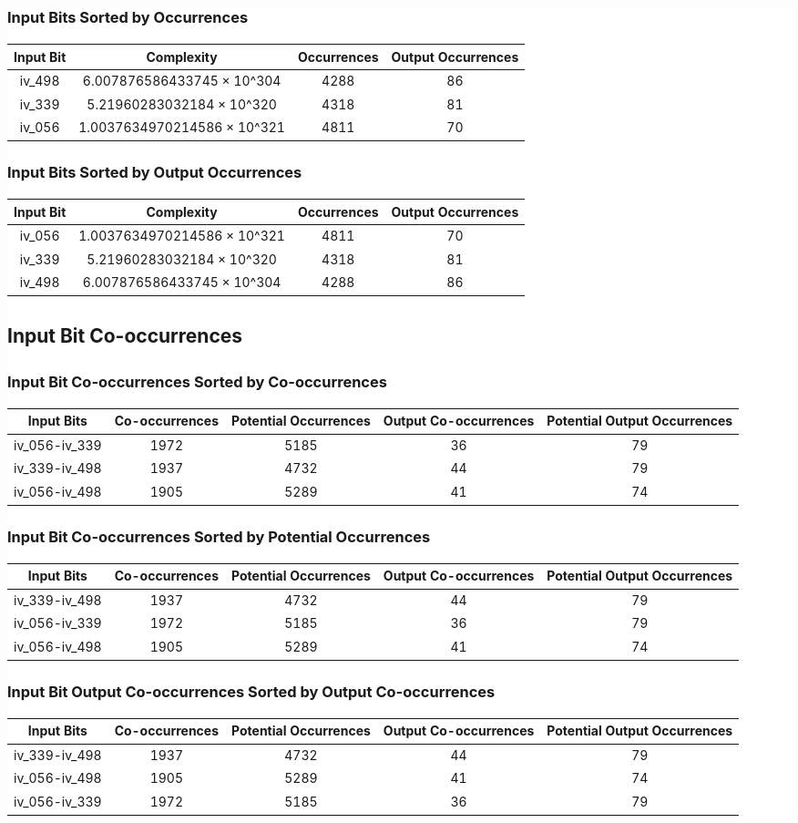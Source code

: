 ### Input Bits Sorted by Occurrences

| Input Bit | Complexity | Occurrences | Output Occurrences |
|:---------:|:----------:|:-----------:|:------------------:|
| iv_498 | 6.007876586433745 × 10^304 | 4288 | 86 |
| iv_339 | 5.21960283032184 × 10^320 | 4318 | 81 |
| iv_056 | 1.0037634970214586 × 10^321 | 4811 | 70 |

### Input Bits Sorted by Output Occurrences

| Input Bit | Complexity | Occurrences | Output Occurrences |
|:---------:|:----------:|:-----------:|:------------------:|
| iv_056 | 1.0037634970214586 × 10^321 | 4811 | 70 |
| iv_339 | 5.21960283032184 × 10^320 | 4318 | 81 |
| iv_498 | 6.007876586433745 × 10^304 | 4288 | 86 |

## Input Bit Co-occurrences

### Input Bit Co-occurrences Sorted by Co-occurrences

| Input Bits | Co-occurrences | Potential Occurrences | Output Co-occurrences | Potential Output Occurrences |
|:----------:|:--------------:|:---------------------:|:---------------------:|:----------------------------:|
| iv_056-iv_339 | 1972 | 5185 | 36 | 79 |
| iv_339-iv_498 | 1937 | 4732 | 44 | 79 |
| iv_056-iv_498 | 1905 | 5289 | 41 | 74 |

### Input Bit Co-occurrences Sorted by Potential Occurrences

| Input Bits | Co-occurrences | Potential Occurrences | Output Co-occurrences | Potential Output Occurrences |
|:----------:|:--------------:|:---------------------:|:---------------------:|:----------------------------:|
| iv_339-iv_498 | 1937 | 4732 | 44 | 79 |
| iv_056-iv_339 | 1972 | 5185 | 36 | 79 |
| iv_056-iv_498 | 1905 | 5289 | 41 | 74 |

### Input Bit Output Co-occurrences Sorted by Output Co-occurrences

| Input Bits | Co-occurrences | Potential Occurrences | Output Co-occurrences | Potential Output Occurrences |
|:----------:|:--------------:|:---------------------:|:---------------------:|:----------------------------:|
| iv_339-iv_498 | 1937 | 4732 | 44 | 79 |
| iv_056-iv_498 | 1905 | 5289 | 41 | 74 |
| iv_056-iv_339 | 1972 | 5185 | 36 | 79 |

